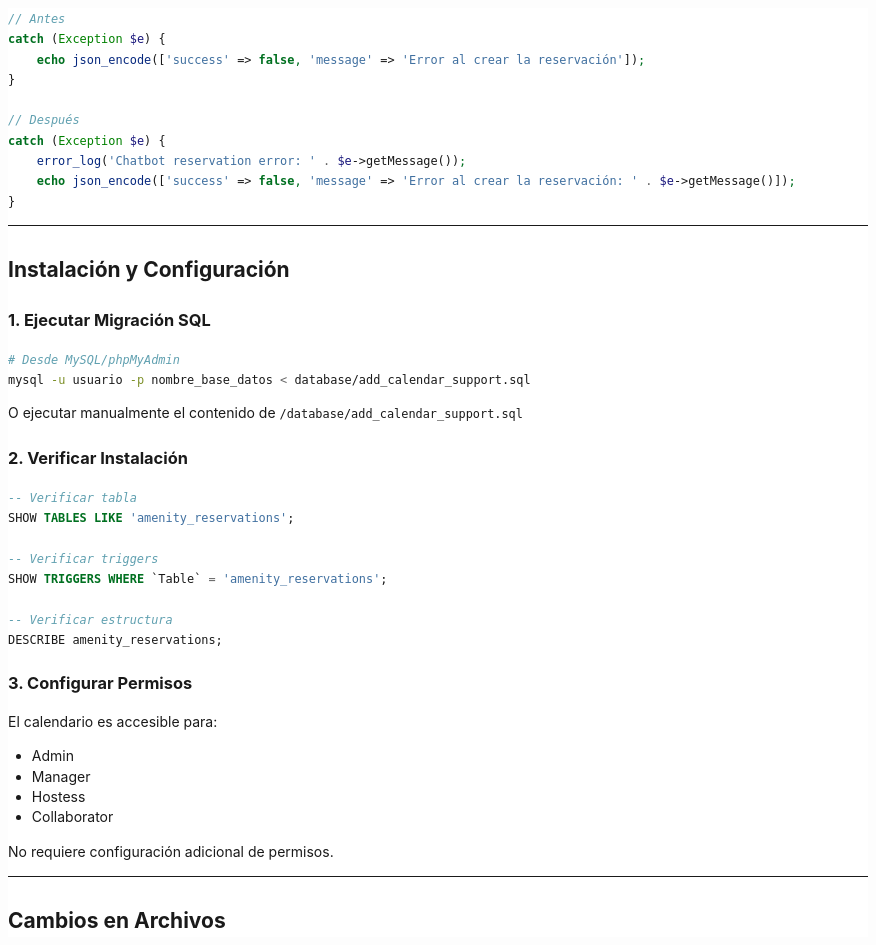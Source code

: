 ```php
// Antes
catch (Exception $e) {
    echo json_encode(['success' => false, 'message' => 'Error al crear la reservación']);
}

// Después
catch (Exception $e) {
    error_log('Chatbot reservation error: ' . $e->getMessage());
    echo json_encode(['success' => false, 'message' => 'Error al crear la reservación: ' . $e->getMessage()]);
}
```

---

## Instalación y Configuración

### 1. Ejecutar Migración SQL

```bash
# Desde MySQL/phpMyAdmin
mysql -u usuario -p nombre_base_datos < database/add_calendar_support.sql
```

O ejecutar manualmente el contenido de `/database/add_calendar_support.sql`

### 2. Verificar Instalación

```sql
-- Verificar tabla
SHOW TABLES LIKE 'amenity_reservations';

-- Verificar triggers
SHOW TRIGGERS WHERE `Table` = 'amenity_reservations';

-- Verificar estructura
DESCRIBE amenity_reservations;
```

### 3. Configurar Permisos

El calendario es accesible para:
- Admin
- Manager
- Hostess
- Collaborator

No requiere configuración adicional de permisos.

---

## Cambios en Archivos
